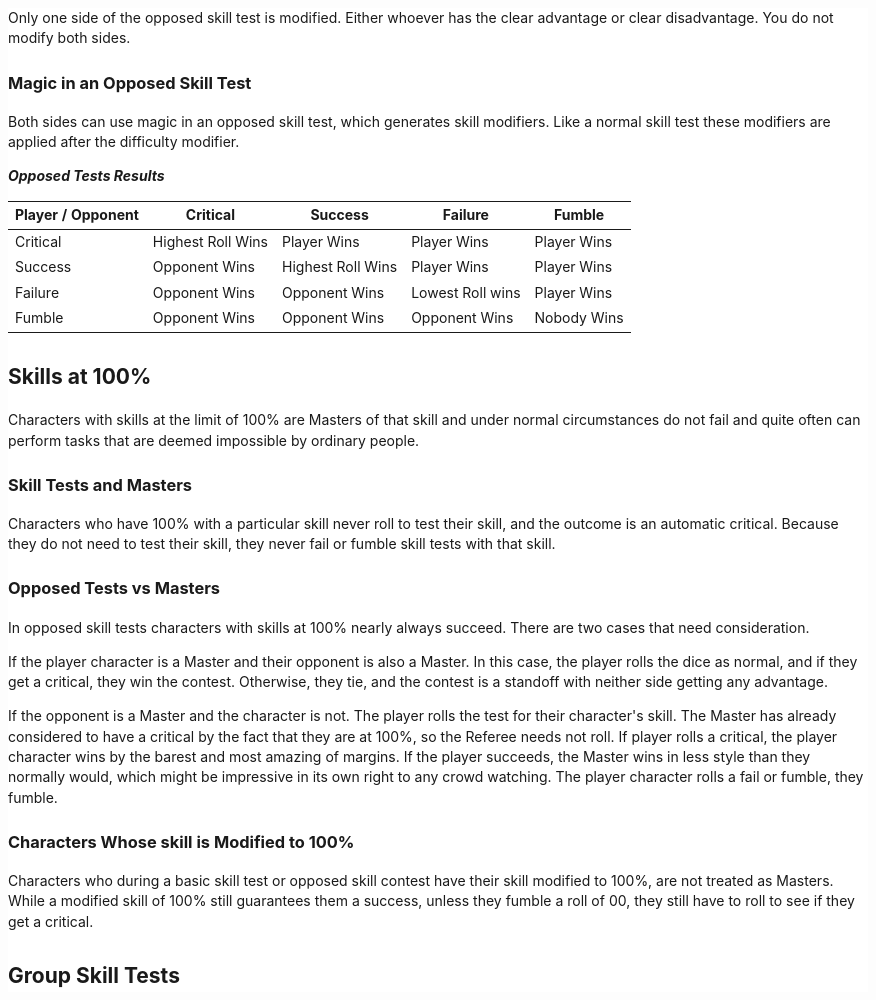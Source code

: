 Only one side of the opposed skill test is modified. Either whoever has the clear advantage or clear disadvantage. You do not modify both sides.

### Magic in an Opposed Skill Test

Both sides can use magic in an opposed skill test, which generates skill modifiers. Like a normal skill test these modifiers are applied after the difficulty modifier.

***Opposed Tests Results***

| **Player / Opponent** | **Critical** | **Success** | **Failure** | **Fumble** |
| --- | --- | --- | --- | --- |
| Critical | Highest Roll Wins | Player Wins | Player Wins | Player Wins |
| Success | Opponent Wins | Highest Roll Wins | Player Wins | Player Wins |
| Failure | Opponent Wins | Opponent Wins | Lowest Roll wins | Player Wins |
| Fumble | Opponent Wins | Opponent Wins | Opponent Wins | Nobody Wins |

## Skills at 100%

Characters with skills at the limit of 100% are Masters of that skill and under normal circumstances do not fail and quite often can perform tasks that are deemed impossible by ordinary people.

### Skill Tests and Masters

Characters who have 100% with a particular skill never roll to test their skill, and the outcome is an automatic critical. Because they do not need to test their skill, they never fail or fumble skill tests with that skill.

### Opposed Tests vs Masters

In opposed skill tests characters with skills at 100% nearly always succeed. There are two cases that need consideration.

If the player character is a Master and their opponent is also a Master. In this case, the player rolls the dice as normal, and if they get a critical, they win the contest. Otherwise, they tie, and the contest is a standoff with neither side getting any advantage.

If the opponent is a Master and the character is not. The player rolls the test for their character's skill. The Master has already considered to have a critical by the fact that they are at 100%, so the Referee needs not roll. If player rolls a critical, the player character wins by the barest and most amazing of margins. If the player succeeds, the Master wins in less style than they normally would, which might be impressive in its own right to any crowd watching. The player character rolls a fail or fumble, they fumble.

### Characters Whose skill is Modified to 100%

Characters who during a basic skill test or opposed skill contest have their skill modified to 100%, are not treated as Masters. While a modified skill of 100% still guarantees them a success, unless they fumble a roll of 00, they still have to roll to see if they get a critical.

## Group Skill Tests
